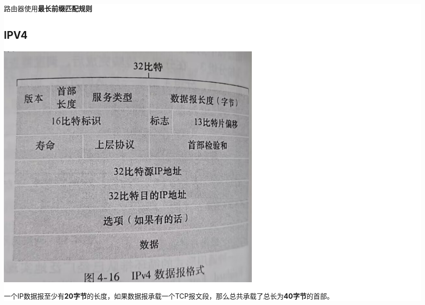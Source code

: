 路由器使用**最长前缀匹配规则**



## IPV4	

<img src="assets/image-20241109145512467.png" alt="image-20241109145512467" style="zoom:50%;" />







一个IP数据报至少有**20字节**的长度，如果数据报承载一个TCP报文段，那么总共承载了总长为**40字节**的首部。
